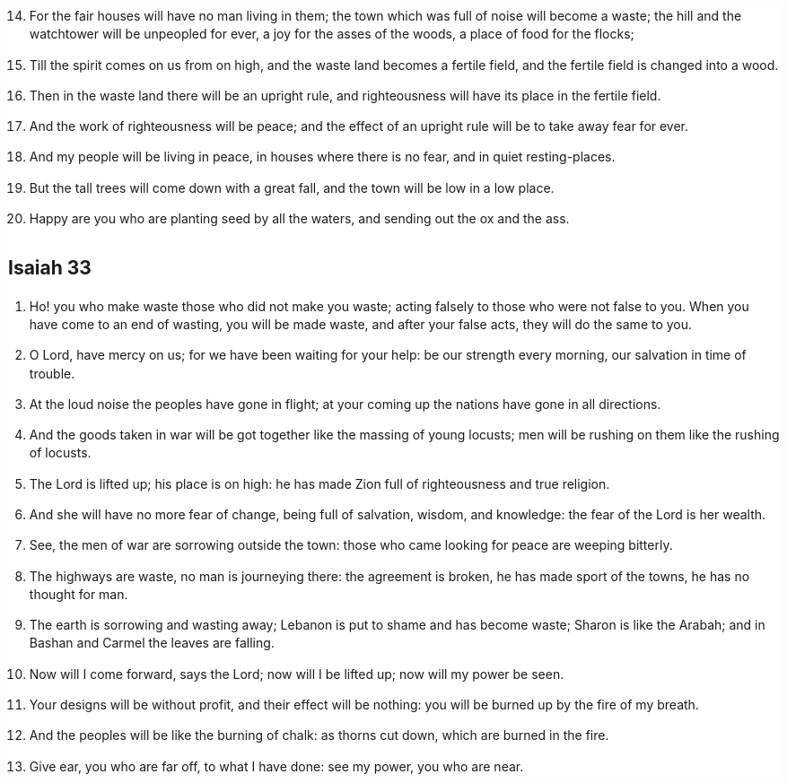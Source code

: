 14. For the fair houses will have no man living in them; the town which was full of noise will become a waste; the hill and the watchtower will be unpeopled for ever, a joy for the asses of the woods, a place of food for the flocks;

15. Till the spirit comes on us from on high, and the waste land becomes a fertile field, and the fertile field is changed into a wood.

16. Then in the waste land there will be an upright rule, and righteousness will have its place in the fertile field.

17. And the work of righteousness will be peace; and the effect of an upright rule will be to take away fear for ever.

18. And my people will be living in peace, in houses where there is no fear, and in quiet resting-places.

19. But the tall trees will come down with a great fall, and the town will be low in a low place.

20. Happy are you who are planting seed by all the waters, and sending out the ox and the ass.

## Isaiah 33

1. Ho! you who make waste those who did not make you waste; acting falsely to those who were not false to you. When you have come to an end of wasting, you will be made waste, and after your false acts, they will do the same to you.

2. O Lord, have mercy on us; for we have been waiting for your help: be our strength every morning, our salvation in time of trouble.

3. At the loud noise the peoples have gone in flight; at your coming up the nations have gone in all directions.

4. And the goods taken in war will be got together like the massing of young locusts; men will be rushing on them like the rushing of locusts.

5. The Lord is lifted up; his place is on high: he has made Zion full of righteousness and true religion.

6. And she will have no more fear of change, being full of salvation, wisdom, and knowledge: the fear of the Lord is her wealth.

7. See, the men of war are sorrowing outside the town: those who came looking for peace are weeping bitterly.

8. The highways are waste, no man is journeying there: the agreement is broken, he has made sport of the towns, he has no thought for man.

9. The earth is sorrowing and wasting away; Lebanon is put to shame and has become waste; Sharon is like the Arabah; and in Bashan and Carmel the leaves are falling.

10. Now will I come forward, says the Lord; now will I be lifted up; now will my power be seen.

11. Your designs will be without profit, and their effect will be nothing: you will be burned up by the fire of my breath.

12. And the peoples will be like the burning of chalk: as thorns cut down, which are burned in the fire.

13. Give ear, you who are far off, to what I have done: see my power, you who are near.
